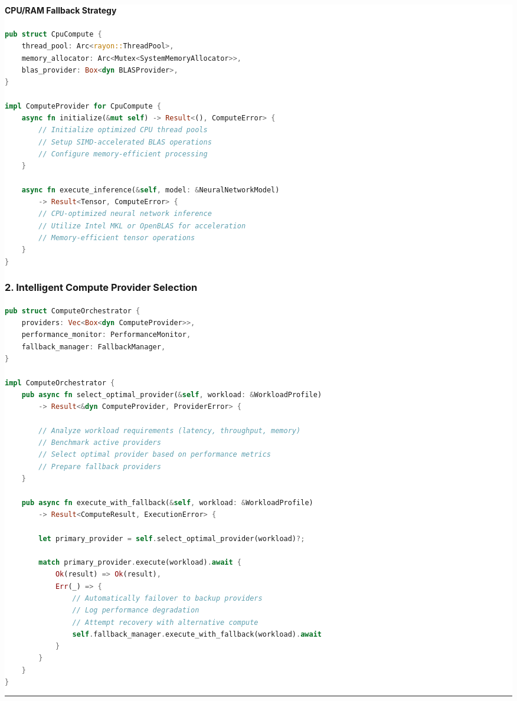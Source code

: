 #### CPU/RAM Fallback Strategy
```rust
pub struct CpuCompute {
    thread_pool: Arc<rayon::ThreadPool>,
    memory_allocator: Arc<Mutex<SystemMemoryAllocator>>,
    blas_provider: Box<dyn BLASProvider>,
}

impl ComputeProvider for CpuCompute {
    async fn initialize(&mut self) -> Result<(), ComputeError> {
        // Initialize optimized CPU thread pools
        // Setup SIMD-accelerated BLAS operations
        // Configure memory-efficient processing
    }

    async fn execute_inference(&self, model: &NeuralNetworkModel)
        -> Result<Tensor, ComputeError> {
        // CPU-optimized neural network inference
        // Utilize Intel MKL or OpenBLAS for acceleration
        // Memory-efficient tensor operations
    }
}
```

### 2. Intelligent Compute Provider Selection

```rust
pub struct ComputeOrchestrator {
    providers: Vec<Box<dyn ComputeProvider>>,
    performance_monitor: PerformanceMonitor,
    fallback_manager: FallbackManager,
}

impl ComputeOrchestrator {
    pub async fn select_optimal_provider(&self, workload: &WorkloadProfile)
        -> Result<&dyn ComputeProvider, ProviderError> {

        // Analyze workload requirements (latency, throughput, memory)
        // Benchmark active providers
        // Select optimal provider based on performance metrics
        // Prepare fallback providers
    }

    pub async fn execute_with_fallback(&self, workload: &WorkloadProfile)
        -> Result<ComputeResult, ExecutionError> {

        let primary_provider = self.select_optimal_provider(workload)?;

        match primary_provider.execute(workload).await {
            Ok(result) => Ok(result),
            Err(_) => {
                // Automatically failover to backup providers
                // Log performance degradation
                // Attempt recovery with alternative compute
                self.fallback_manager.execute_with_fallback(workload).await
            }
        }
    }
}
```

---